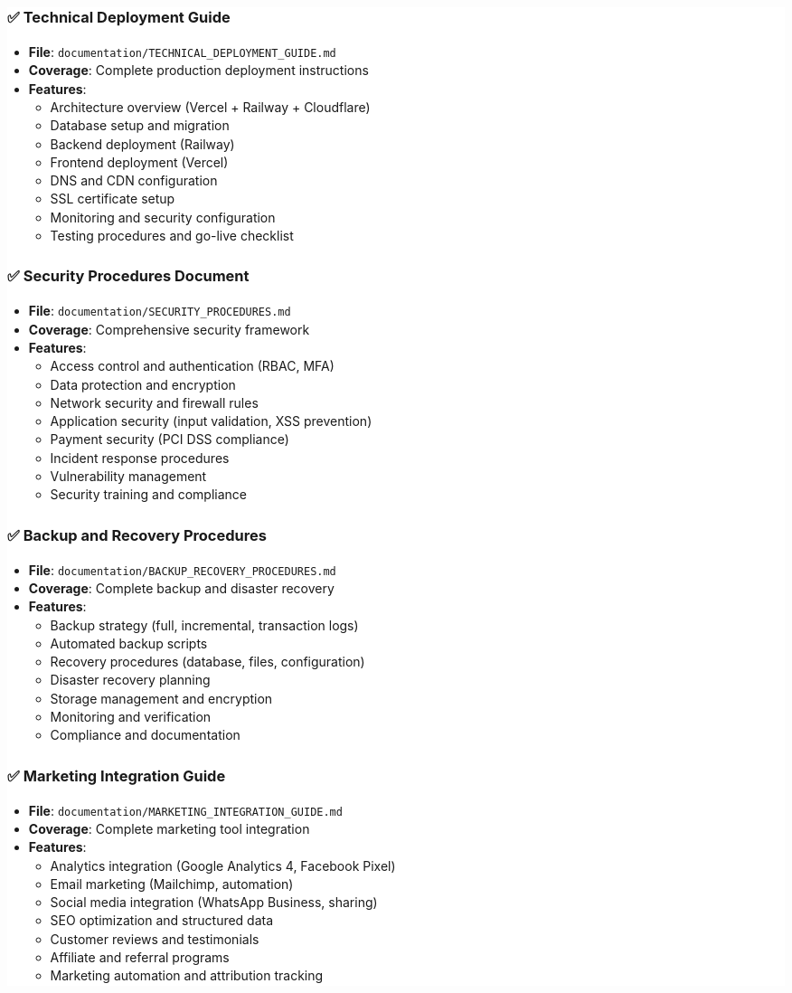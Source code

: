 ### ✅ Technical Deployment Guide
- **File**: `documentation/TECHNICAL_DEPLOYMENT_GUIDE.md`
- **Coverage**: Complete production deployment instructions
- **Features**:
  - Architecture overview (Vercel + Railway + Cloudflare)
  - Database setup and migration
  - Backend deployment (Railway)
  - Frontend deployment (Vercel)
  - DNS and CDN configuration
  - SSL certificate setup
  - Monitoring and security configuration
  - Testing procedures and go-live checklist

### ✅ Security Procedures Document
- **File**: `documentation/SECURITY_PROCEDURES.md`
- **Coverage**: Comprehensive security framework
- **Features**:
  - Access control and authentication (RBAC, MFA)
  - Data protection and encryption
  - Network security and firewall rules
  - Application security (input validation, XSS prevention)
  - Payment security (PCI DSS compliance)
  - Incident response procedures
  - Vulnerability management
  - Security training and compliance

### ✅ Backup and Recovery Procedures
- **File**: `documentation/BACKUP_RECOVERY_PROCEDURES.md`
- **Coverage**: Complete backup and disaster recovery
- **Features**:
  - Backup strategy (full, incremental, transaction logs)
  - Automated backup scripts
  - Recovery procedures (database, files, configuration)
  - Disaster recovery planning
  - Storage management and encryption
  - Monitoring and verification
  - Compliance and documentation

### ✅ Marketing Integration Guide
- **File**: `documentation/MARKETING_INTEGRATION_GUIDE.md`
- **Coverage**: Complete marketing tool integration
- **Features**:
  - Analytics integration (Google Analytics 4, Facebook Pixel)
  - Email marketing (Mailchimp, automation)
  - Social media integration (WhatsApp Business, sharing)
  - SEO optimization and structured data
  - Customer reviews and testimonials
  - Affiliate and referral programs
  - Marketing automation and attribution tracking

